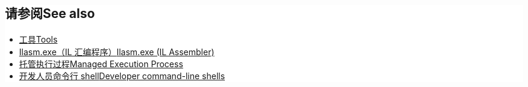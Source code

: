 ## <a name="see-also"></a><span data-ttu-id="4bc54-261">请参阅</span><span class="sxs-lookup"><span data-stu-id="4bc54-261">See also</span></span>

- [<span data-ttu-id="4bc54-262">工具</span><span class="sxs-lookup"><span data-stu-id="4bc54-262">Tools</span></span>](index.md)
- [<span data-ttu-id="4bc54-263">Ilasm.exe（IL 汇编程序）</span><span class="sxs-lookup"><span data-stu-id="4bc54-263">Ilasm.exe (IL Assembler)</span></span>](ilasm-exe-il-assembler.md)
- [<span data-ttu-id="4bc54-264">托管执行过程</span><span class="sxs-lookup"><span data-stu-id="4bc54-264">Managed Execution Process</span></span>](../../standard/managed-execution-process.md)
- [<span data-ttu-id="4bc54-265">开发人员命令行 shell</span><span class="sxs-lookup"><span data-stu-id="4bc54-265">Developer command-line shells</span></span>](/visualstudio/ide/reference/command-prompt-powershell)
